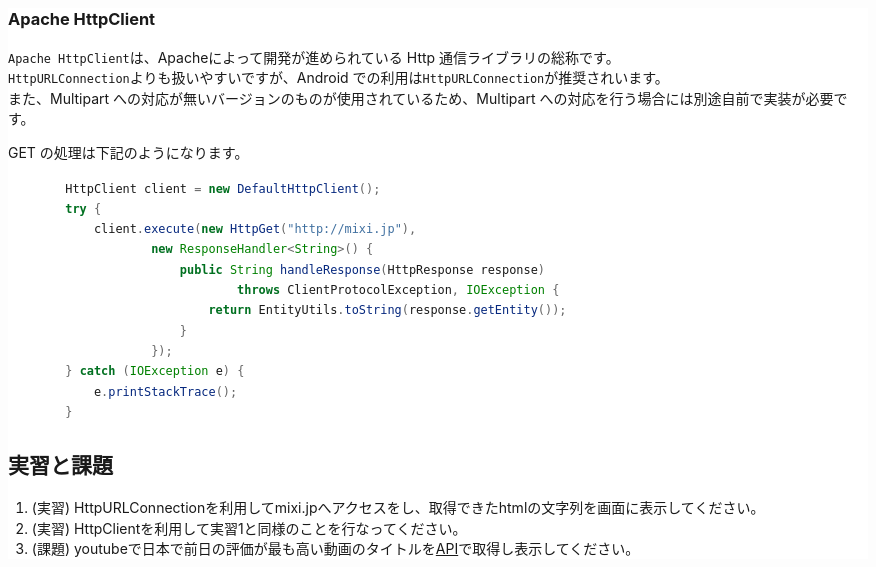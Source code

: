 ### Apache HttpClient

`Apache HttpClient`は、Apacheによって開発が進められている Http 通信ライブラリの総称です。  
`HttpURLConnection`よりも扱いやすいですが、Android での利用は`HttpURLConnection`が推奨されいます。  
また、Multipart への対応が無いバージョンのものが使用されているため、Multipart への対応を行う場合には別途自前で実装が必要です。  

GET の処理は下記のようになります。

```java
        HttpClient client = new DefaultHttpClient();
        try {
            client.execute(new HttpGet("http://mixi.jp"),
                    new ResponseHandler<String>() {
                        public String handleResponse(HttpResponse response)
                                throws ClientProtocolException, IOException {
                            return EntityUtils.toString(response.getEntity());
                        }
                    });
        } catch (IOException e) {
            e.printStackTrace();
        }
```

## 実習と課題

1. (実習) HttpURLConnectionを利用してmixi.jpへアクセスをし、取得できたhtmlの文字列を画面に表示してください。
2. (実習) HttpClientを利用して実習1と同様のことを行なってください。
3. (課題) youtubeで日本で前日の評価が最も高い動画のタイトルを[API](https://developers.google.com/youtube/reference?hl=ja#Standard_feeds)で取得し表示してください。
